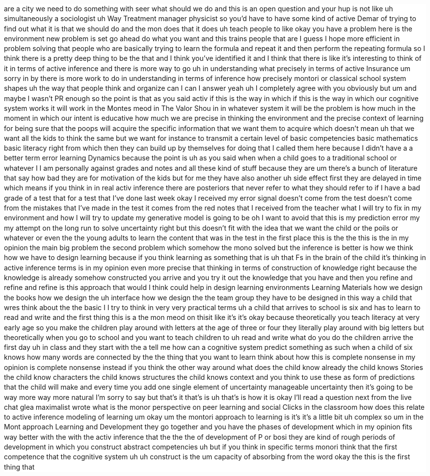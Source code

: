 are a city we need to do something with seer what should we do and this is an open question and your hup is not like uh simultaneously a sociologist uh Way Treatment manager physicist so you’d have to have some kind of active Demar of trying to find out what it is that we should do and the mon does that it does uh teach people to like okay you have a problem here is the environment new problem is set go ahead do what you want and this trains people that are I guess I hope more efficient in problem solving that people who are basically trying to learn the formula and repeat it and then perform the repeating formula so I think there is a pretty deep thing to be the that and I think you’ve identified it and I think that there is like it’s interesting to think of it in terms of active inference and there is more way to go uh in understanding what precisely in terms of active Insurance um sorry in by there is more work to do in understanding in terms of inference how precisely montori or classical school system shapes uh the way that people think and organize can I can I answer yeah uh I completely agree with you obviously but um and maybe I wasn’t PR enough so the point is that as you said activ if this is the way in which if this is the way in which our cognitive system works it will work in the Montes meod in The Valor Shou in in whatever system it will be the problem is how much in the moment in which our intent is educative how much we are precise in thinking the environment and the precise context of learning for being sure that the poops will acquire the specific information that we want them to acquire which doesn’t mean uh that we want all the kids to think the same but we want for instance to transmit a certain level of basic competencies basic mathematics basic literacy right from which then they can build up by themselves for doing that I called them here because I didn’t have a a better term error learning Dynamics because the point is uh as you said when when a child goes to a traditional school or whatever I I am personally against grades and notes and all these kind of stuff because they are um there’s a bunch of literature that say how bad they are for motivation of the kids but for me they have also another uh side effect first they are delayed in time which means if you think in in real activ inference there are posteriors that never refer to what they should refer to if I have a bad grade of a test that for a test that I’ve done last week okay I received my error signal doesn’t come from the test doesn’t come from the mistakes that I’ve made in the test it comes from the red notes that I received from the teacher what I will try to fix in my environment and how I will try to update my generative model is going to be oh I want to avoid that this is my prediction error my my attempt on the long run to solve uncertainty right but this doesn’t fit with the idea that we want the child or the poils or whatever or even the the young adults to learn the content that was in the test in the first place this is the the this is the in my opinion the main big problem the second problem which somehow the mono solved but the inference is better is how we think how we have to design learning because if you think learning as something that is uh that Fs in the brain of the child it’s thinking in active inference terms is in my opinion even more precise that thinking in terms of construction of knowledge right because the knowledge is already somehow constructed you arrive and you try it out the knowledge that you have and then you refine and refine and refine is this approach that would I think could help in design learning environments Learning Materials how we design the books how we design the uh interface how we design the the team group they have to be designed in this way a child that wres think about the the basic I I try to think in very very practical terms uh a child that arrives to school is six and has to learn to read and write and the first thing this is a the mon meod on thisit like it’s it’s okay because theoretically you teach literacy at very early age so you make the children play around with letters at the age of three or four they literally play around with big letters but theoretically when you go to school and you want to teach children to uh read and write what do you do the children arrive the first day uh in class and they start with the a tell me how can a cognitive system predict something as such when a child of six knows how many words are connected by the the thing that you want to learn think about how this is complete nonsense in my opinion is complete nonsense instead if you think the other way around what does the child know already the child knows Stories the child know characters the child knows structures the child knows context and you think to use these as form of predictions that the child will make and every time you add one single element of uncertainty manageable uncertainty then it’s going to be way more way more natural I’m sorry to say but that’s it that’s is uh that’s is how it is okay I’ll read a question next from the live chat glea maximalist wrote what is the monor perspective on peer learning and social Clicks in the classroom how does this relate to active inference modeling of learning um okay um the montori approach to learning is it’s it’s a little bit uh complex so um in the Mont approach Learning and Development they go together and you have the phases of development which in my opinion fits way better with the with the activ inference that the the the of development of P or bosi they are kind of rough periods of development in which you construct abstract competencies uh but if you think in specific terms monori think that the first competence that the cognitive system uh uh construct is the um capacity of absorbing from the word okay the this is the first thing that
